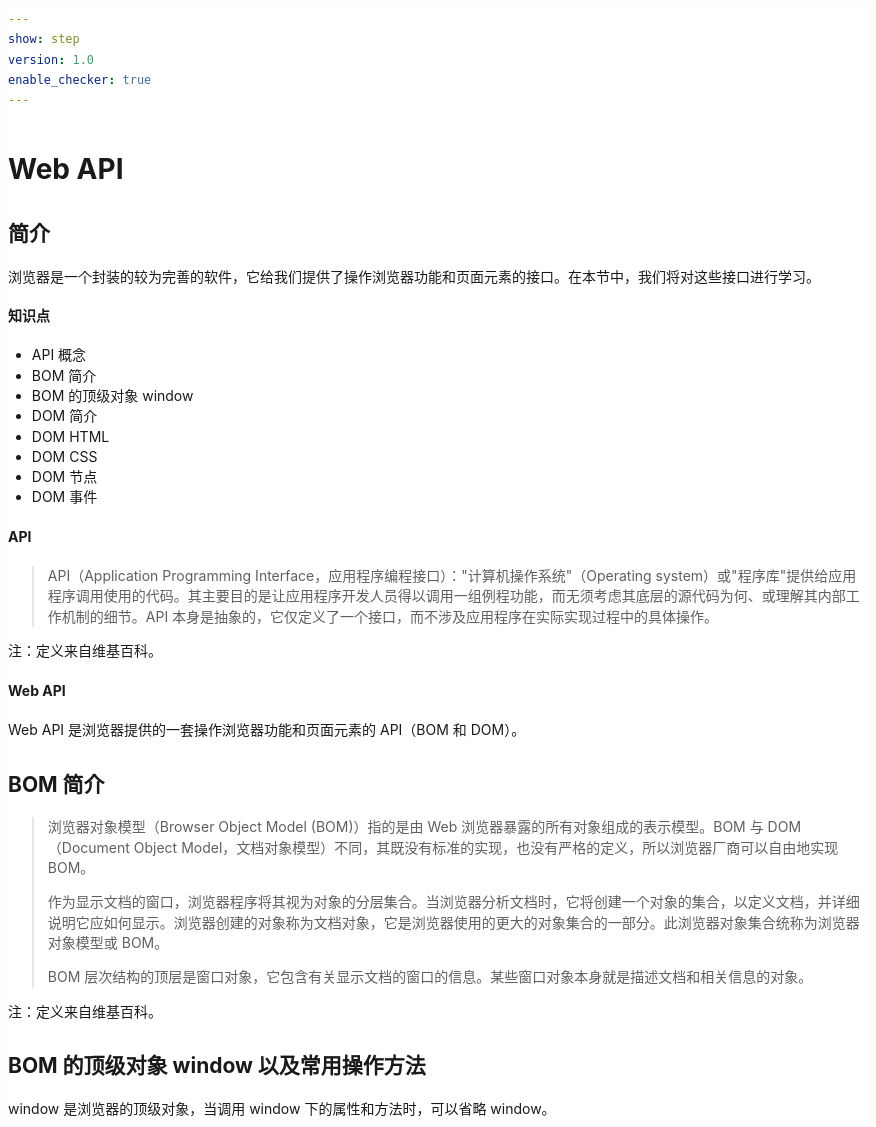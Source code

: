 ```yaml
---
show: step
version: 1.0
enable_checker: true
---
```


# Web API

## 简介

浏览器是一个封装的较为完善的软件，它给我们提供了操作浏览器功能和页面元素的接口。在本节中，我们将对这些接口进行学习。

#### 知识点

- API 概念
- BOM 简介
- BOM 的顶级对象 window
- DOM 简介
- DOM HTML
- DOM CSS
- DOM 节点
- DOM 事件

#### API

> API（Application Programming Interface，应用程序编程接口）："计算机操作系统"（Operating system）或"程序库"提供给应用程序调用使用的代码。其主要目的是让应用程序开发人员得以调用一组例程功能，而无须考虑其底层的源代码为何、或理解其内部工作机制的细节。API 本身是抽象的，它仅定义了一个接口，而不涉及应用程序在实际实现过程中的具体操作。

注：定义来自维基百科。

#### Web API

Web API 是浏览器提供的一套操作浏览器功能和页面元素的 API（BOM 和 DOM）。

## BOM 简介

> 浏览器对象模型（Browser Object Model (BOM)）指的是由 Web 浏览器暴露的所有对象组成的表示模型。BOM 与 DOM（Document Object Model，文档对象模型）不同，其既没有标准的实现，也没有严格的定义，所以浏览器厂商可以自由地实现 BOM。
>
> 作为显示文档的窗口，浏览器程序将其视为对象的分层集合。当浏览器分析文档时，它将创建一个对象的集合，以定义文档，并详细说明它应如何显示。浏览器创建的对象称为文档对象，它是浏览器使用的更大的对象集合的一部分。此浏览器对象集合统称为浏览器对象模型或 BOM。
>
> BOM 层次结构的顶层是窗口对象，它包含有关显示文档的窗口的信息。某些窗口对象本身就是描述文档和相关信息的对象。

注：定义来自维基百科。

## BOM 的顶级对象 window 以及常用操作方法

window 是浏览器的顶级对象，当调用 window 下的属性和方法时，可以省略 window。
